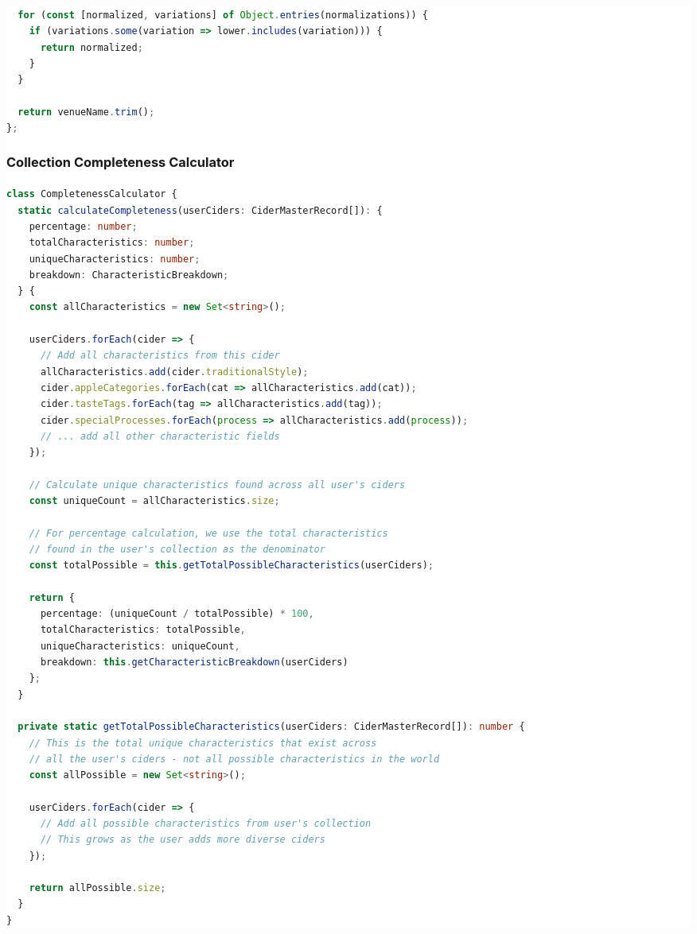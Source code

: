 ```typescript
  for (const [normalized, variations] of Object.entries(normalizations)) {
    if (variations.some(variation => lower.includes(variation))) {
      return normalized;
    }
  }

  return venueName.trim();
};
```

### Collection Completeness Calculator
```typescript
class CompletenessCalculator {
  static calculateCompleteness(userCiders: CiderMasterRecord[]): {
    percentage: number;
    totalCharacteristics: number;
    uniqueCharacteristics: number;
    breakdown: CharacteristicBreakdown;
  } {
    const allCharacteristics = new Set<string>();

    userCiders.forEach(cider => {
      // Add all characteristics from this cider
      allCharacteristics.add(cider.traditionalStyle);
      cider.appleCategories.forEach(cat => allCharacteristics.add(cat));
      cider.tasteTags.forEach(tag => allCharacteristics.add(tag));
      cider.specialProcesses.forEach(process => allCharacteristics.add(process));
      // ... add all other characteristic fields
    });

    // Calculate unique characteristics found across all user's ciders
    const uniqueCount = allCharacteristics.size;

    // For percentage calculation, we use the total characteristics
    // found in the user's collection as the denominator
    const totalPossible = this.getTotalPossibleCharacteristics(userCiders);

    return {
      percentage: (uniqueCount / totalPossible) * 100,
      totalCharacteristics: totalPossible,
      uniqueCharacteristics: uniqueCount,
      breakdown: this.getCharacteristicBreakdown(userCiders)
    };
  }

  private static getTotalPossibleCharacteristics(userCiders: CiderMasterRecord[]): number {
    // This is the total unique characteristics that exist across
    // all the user's ciders - not all possible characteristics in the world
    const allPossible = new Set<string>();

    userCiders.forEach(cider => {
      // Add all possible characteristics from user's collection
      // This grows as the user adds more diverse ciders
    });

    return allPossible.size;
  }
}
```

